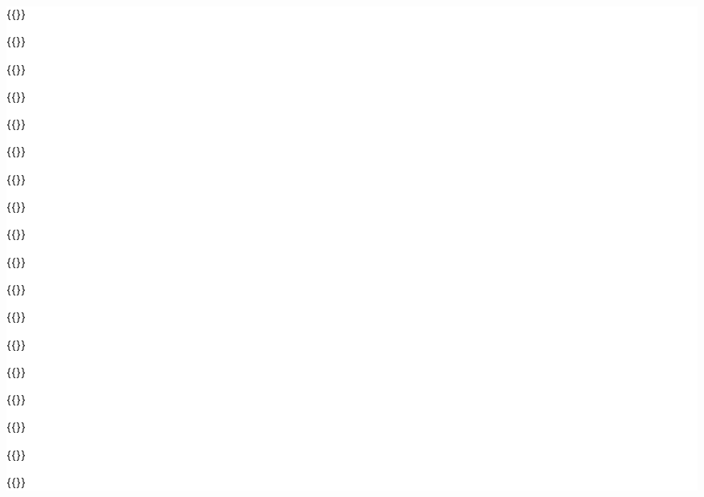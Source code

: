 {{<matomeQuote body="DNAは修正されるけど、細胞自体は女性から来ているんだ。どちらのDNAもあるけど、細胞の連続性とは違うんだよね。" userName="bbarnett" createdAt="2025-02-12T01:42:46" color="">}}

{{<matomeQuote body="結婚後に新しい名前を作って、子供が両親と同じつながりを持つって考えは面白いな。名前の歴史は失われるけど、一つの系譜だけの歴史だから意外に大事じゃないのかも。" userName="nilstycho" createdAt="2025-02-10T20:34:51" color="#785bff">}}

{{<matomeQuote body="変わった伝統で、ハンガリーでは結婚した女性が名前も姓も完全に捨てて、夫のフルネームを取るって今はあまり人気がないみたいだけど、すごいよね。" userName="Toutouxc" createdAt="2025-02-11T09:20:14" color="">}}

{{<matomeQuote body="ノルウェーでは両親の名前を取ることが一般的なんだけど、”Sven Magnus Øen Carlsen”はどういう意味なの？" userName="hilux" createdAt="2025-02-11T07:33:29" color="">}}

{{<matomeQuote body="それは”Sven”がファーストネームで、”Magnus”がミドルネーム、”Øen Carlsen”は二つの姓の組み合わせなんだよ。" userName="Tor3" createdAt="2025-02-11T10:58:45" color="">}}

{{<matomeQuote body="ドイツでは、-skiで終わる姓が多いけど、これってポーランドから来たんじゃないかな。ポーランドではその-kiの形は男性を示し、-skaが女性、-scyはその姓を持つ家族を指すんだ。だから女性で-kiの名前を持つ人に会うと、どれくらい前にその名前が男性形のままになっちゃったのか気になるね。" userName="Netcob" createdAt="2025-02-10T23:09:19" color="">}}

{{<matomeQuote body="スウェーデンではどうだったかわからないけど、ノルウェーでは姓が生まれた農場に由来することが多かった。例えば、ひいおじいちゃんは弟たちと違う姓を持ってたのは、家族が引っ越したから。都市に移住する農民たちは名前が軽蔑されるのを避けるために、都市に行くときに父称を使う人が多かったみたい。" userName="arnsholt" createdAt="2025-02-11T09:06:04" color="#38d3d3">}}

{{<matomeQuote body="英語で娘を示すのも-dottirという形があったけど、あまり使われてなかったみたい。" userName="SiVal" createdAt="2025-02-10T17:37:04" color="">}}

{{<matomeQuote body="兄弟が異なる姓を持つことがあったのは少し問題だったみたいで、例えばBjörnsdottirとBjörnssonは家族とは思われないこともあった。東欧の一部でも男性と女性で姓が変わることが聞かれるし、インドの文化でも子どもの姓が父親の名前になるケースが多いよね。私は父の名前がそのまま私のミドルネームになってるけど。" userName="vitus" createdAt="2025-02-10T19:12:36" color="#38d3d3">}}

{{<matomeQuote body="ノルウェーでは1923年に本来の父称が禁止されたんだ。それ以前は名字の付け方が、名（エリック）から大事で、場所や農場の名前、あるいはニックネームも使われてた。地方ではうまく機能するけど、中央政府が税金を集めたりするのが難しくなった。" userName="internet_points" createdAt="2025-02-11T09:20:26" color="#45d325">}}

{{<matomeQuote body="自分の家系で父称が固定された瞬間がどこかにあるのがわかったし、農場名と父称が組み合わさっていて、伝統がランダムに見えるのが面白いよ。ひいひいおじいちゃんがスウェーデン系で、その家系で父の名前を使っていた最後の一人だった。その子たちはその名字を引き継いで、私の名前もノルウェーの農場から来てるんだ。" userName="vidarh" createdAt="2025-02-10T22:04:03" color="">}}

{{<matomeQuote body="フェロー諸島では父母称の姓はまだ使われてるのかな？少なくともEivør Pálsdóttirは知ってるんだけど、彼女の歌声が特に好きなんだ。" userName="cafeinux" createdAt="2025-02-10T21:57:15" color="">}}

{{<matomeQuote body="デンマークのあるジャーナルによると、1992年から2006年の間に9％の子どもが父母称の姓をもらってるから、今でも何らかの形で使われてるみたいだよ。" userName="erk__" createdAt="2025-02-11T07:40:41" color="">}}

{{<matomeQuote body="Christenの息子が数世代前にアメリカに移住したから、私にとってその名前はそこで固定されたんだ。" userName="colechristensen" createdAt="2025-02-10T21:15:34" color="">}}

{{<matomeQuote body="Pritchardはap Richardから来た名前で、Pratchettも同じようにウェールズの父称姓から派生したんだ。" userName="thih9" createdAt="2025-02-10T16:07:09" color="">}}

{{<matomeQuote body="Upjohnって名前を初めて聞いたけど、もしこの名前の人に会ったらupdogみたいなジョークを言いたくなるところだな。" userName="saghm" createdAt="2025-02-10T17:25:57" color="">}}

{{<matomeQuote body="それなら、ap Dagbertになるね。" userName="ahoka" createdAt="2025-02-10T20:44:13" color="">}}

{{<matomeQuote body="俺の姓がその例だ！Pughはap Hughから来てるんだ（今はHuwって表記されることが多いけど）。" userName="s3krit" createdAt="2025-02-10T17:10:03" color="">}}
